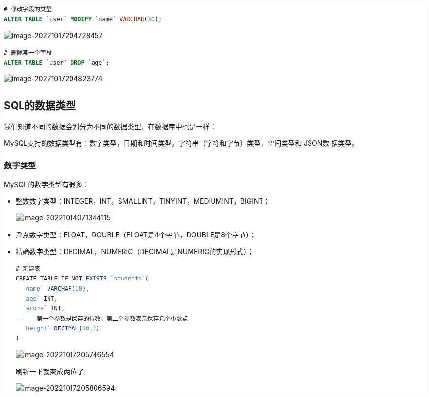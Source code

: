 ```sql
# 修改字段的类型
ALTER TABLE `user` MODIFY `name` VARCHAR(30);
```

![image-20221017204728457](D:\studyMaterial\node\笔记\12、MySql\image-20221017204728457.png)

```SQL
# 删除某一个字段
ALTER TABLE `user` DROP `age`;
```

![image-20221017204823774](D:\studyMaterial\node\笔记\12、MySql\image-20221017204823774.png)





## SQL的数据类型 

我们知道不同的数据会划分为不同的数据类型，在数据库中也是一样：

MySQL支持的数据类型有：数字类型，日期和时间类型，字符串（字符和字节）类型，空间类型和 JSON数 据类型。



### 数字类型

MySQL的数字类型有很多：

- 整数数字类型：INTEGER，INT，SMALLINT，TINYINT，MEDIUMINT，BIGINT；

  ![image-20221014071344115](D:\studyMaterial\node\笔记\12、MySql\image-20221014071344115.png)

- 浮点数字类型：FLOAT，DOUBLE（FLOAT是4个字节，DOUBLE是8个字节）；

- 精确数字类型：DECIMAL，NUMERIC（DECIMAL是NUMERIC的实现形式）；

  ```js
  # 新建表
  CREATE TABLE IF NOT EXISTS `students`(
  	`name` VARCHAR(10),
  	`age` INT,
  	`score` INT,
  -- 	第一个参数是保存的位数，第二个参数表示保存几个小数点
  	`height` DECIMAL(10,2)
  )
  ```

  ![image-20221017205746554](D:\studyMaterial\node\笔记\12、MySql\image-20221017205746554.png)
  
  刷新一下就变成两位了
  
  ![image-20221017205806594](D:\studyMaterial\node\笔记\12、MySql\image-20221017205806594.png)
  
  



